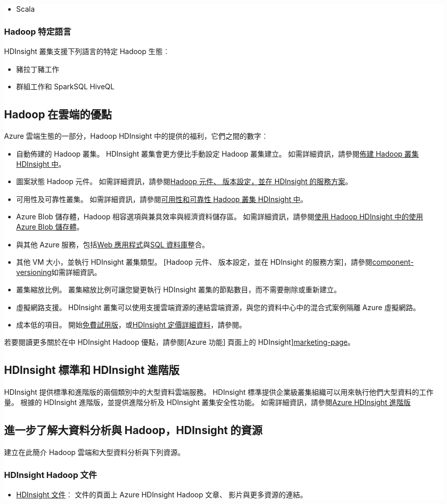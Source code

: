 * Scala

### <a name="hadoop-specific-languages"></a>Hadoop 特定語言

HDInsight 叢集支援下列語言的特定 Hadoop 生態︰

* 豬拉丁豬工作

* 群組工作和 SparkSQL HiveQL


## <a name="advantage"></a>Hadoop 在雲端的優點

Azure 雲端生態的一部分，Hadoop HDInsight 中的提供的福利，它們之間的數字︰

* 自動佈建的 Hadoop 叢集。 HDInsight 叢集會更方便比手動設定 Hadoop 叢集建立。 如需詳細資訊，請參閱[佈建 Hadoop 叢集 HDInsight 中](hdinsight-hadoop-provision-linux-clusters.md)。

* 圖案狀態 Hadoop 元件。 如需詳細資訊，請參閱[Hadoop 元件、 版本設定，並在 HDInsight 的服務方案][component-versioning]。

* 可用性及可靠性叢集。 如需詳細資訊，請參閱[可用性和可靠性 Hadoop 叢集 HDInsight 中](hdinsight-high-availability-linux.md)。

* Azure Blob 儲存體，Hadoop 相容選項與兼具效率與經濟資料儲存區。 如需詳細資訊，請參閱[使用 Hadoop HDInsight 中的使用 Azure Blob 儲存體](hdinsight-hadoop-use-blob-storage.md)。

* 與其他 Azure 服務，包括[Web 應用程式](https://azure.microsoft.com/documentation/services/app-service/web/)與[SQL 資料庫](https://azure.microsoft.com/documentation/services/sql-database/)整合。

* 其他 VM 大小，並執行 HDInsight 叢集類型。 [Hadoop 元件、 版本設定，並在 HDInsight 的服務方案]，請參閱[component-versioning]如需詳細資訊。

* 叢集縮放比例。 叢集縮放比例可讓您變更執行 HDInsight 叢集的節點數目，而不需要刪除或重新建立。

* 虛擬網路支援。 HDInsight 叢集可以使用支援雲端資源的連結雲端資源，與您的資料中心中的混合式案例隔離 Azure 虛擬網路。

* 成本低的項目。 開始[免費試用版](https://azure.microsoft.com/free/)，或[HDInsight 定價詳細資料](https://azure.microsoft.com/pricing/details/hdinsight/)，請參閱。

若要閱讀更多關於在中 HDInsight Hadoop 優點，請參閱[Azure 功能] 頁面上的 HDInsight][marketing-page]。

## <a name="hdinsight-standard-and-hdinsight-premium"></a>HDInsight 標準和 HDInsight 進階版

HDInsight 提供標準和進階版的兩個類別中的大型資料雲端服務。 HDInsight 標準提供企業級叢集組織可以用來執行他們大型資料的工作量。 根據的 HDInsight 進階版，並提供進階分析及 HDInsight 叢集安全性功能。 如需詳細資訊，請參閱[Azure HDInsight 進階版](hdinsight-component-versioning.md#hdinsight-standard-and-hdinsight-premium)


## <a id="resources"></a>進一步了解大資料分析與 Hadoop，HDInsight 的資源

建立在此簡介 Hadoop 雲端和大型資料分析與下列資源。


### <a name="hadoop-documentation-for-hdinsight"></a>HDInsight Hadoop 文件

* [HDInsight 文件](https://azure.microsoft.com/documentation/services/hdinsight/)︰ 文件的頁面上 Azure HDInsight Hadoop 文章、 影片與更多資源的連結。


[marketing-page]: https://azure.microsoft.com/services/hdinsight/
[component-versioning]: hdinsight-component-versioning.md
[zookeeper]: http://zookeeper.apache.org/
